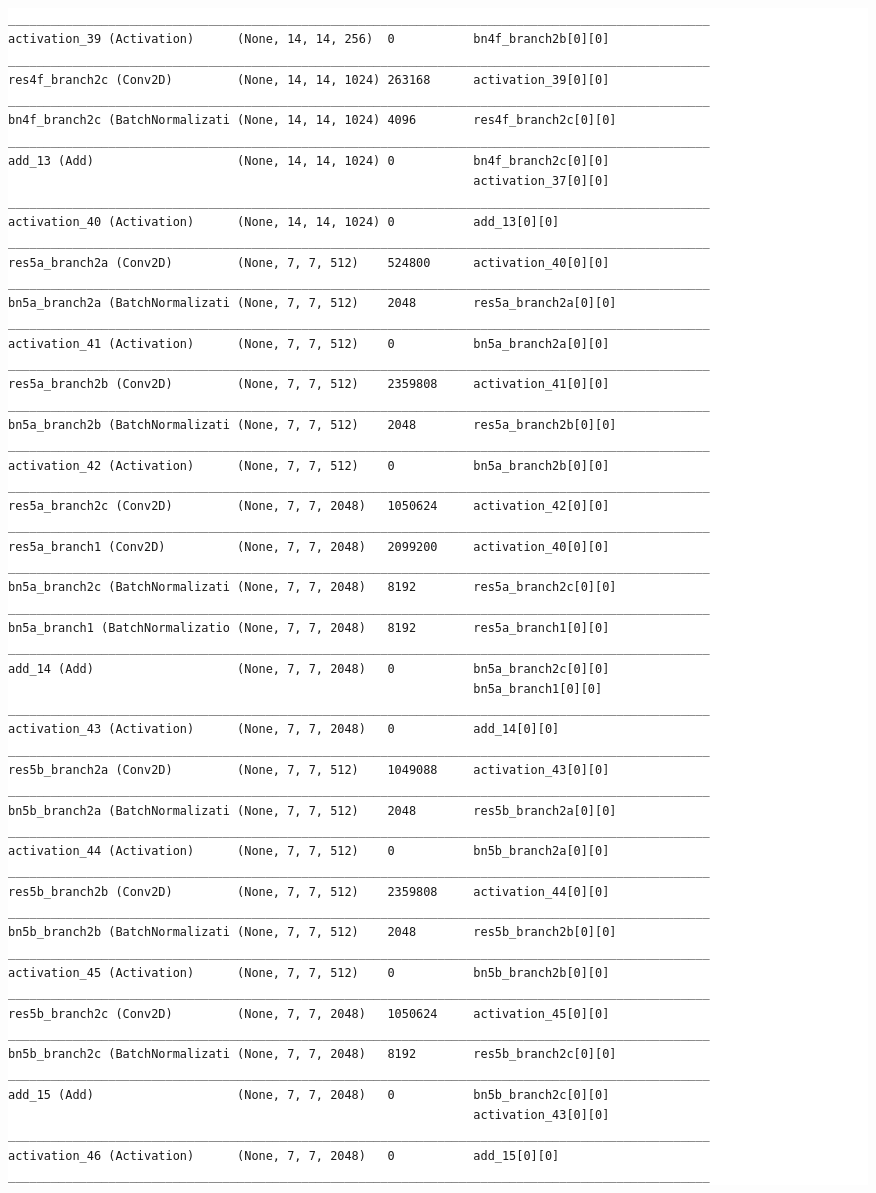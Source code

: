     __________________________________________________________________________________________________
    activation_39 (Activation)      (None, 14, 14, 256)  0           bn4f_branch2b[0][0]              
    __________________________________________________________________________________________________
    res4f_branch2c (Conv2D)         (None, 14, 14, 1024) 263168      activation_39[0][0]              
    __________________________________________________________________________________________________
    bn4f_branch2c (BatchNormalizati (None, 14, 14, 1024) 4096        res4f_branch2c[0][0]             
    __________________________________________________________________________________________________
    add_13 (Add)                    (None, 14, 14, 1024) 0           bn4f_branch2c[0][0]              
                                                                     activation_37[0][0]              
    __________________________________________________________________________________________________
    activation_40 (Activation)      (None, 14, 14, 1024) 0           add_13[0][0]                     
    __________________________________________________________________________________________________
    res5a_branch2a (Conv2D)         (None, 7, 7, 512)    524800      activation_40[0][0]              
    __________________________________________________________________________________________________
    bn5a_branch2a (BatchNormalizati (None, 7, 7, 512)    2048        res5a_branch2a[0][0]             
    __________________________________________________________________________________________________
    activation_41 (Activation)      (None, 7, 7, 512)    0           bn5a_branch2a[0][0]              
    __________________________________________________________________________________________________
    res5a_branch2b (Conv2D)         (None, 7, 7, 512)    2359808     activation_41[0][0]              
    __________________________________________________________________________________________________
    bn5a_branch2b (BatchNormalizati (None, 7, 7, 512)    2048        res5a_branch2b[0][0]             
    __________________________________________________________________________________________________
    activation_42 (Activation)      (None, 7, 7, 512)    0           bn5a_branch2b[0][0]              
    __________________________________________________________________________________________________
    res5a_branch2c (Conv2D)         (None, 7, 7, 2048)   1050624     activation_42[0][0]              
    __________________________________________________________________________________________________
    res5a_branch1 (Conv2D)          (None, 7, 7, 2048)   2099200     activation_40[0][0]              
    __________________________________________________________________________________________________
    bn5a_branch2c (BatchNormalizati (None, 7, 7, 2048)   8192        res5a_branch2c[0][0]             
    __________________________________________________________________________________________________
    bn5a_branch1 (BatchNormalizatio (None, 7, 7, 2048)   8192        res5a_branch1[0][0]              
    __________________________________________________________________________________________________
    add_14 (Add)                    (None, 7, 7, 2048)   0           bn5a_branch2c[0][0]              
                                                                     bn5a_branch1[0][0]               
    __________________________________________________________________________________________________
    activation_43 (Activation)      (None, 7, 7, 2048)   0           add_14[0][0]                     
    __________________________________________________________________________________________________
    res5b_branch2a (Conv2D)         (None, 7, 7, 512)    1049088     activation_43[0][0]              
    __________________________________________________________________________________________________
    bn5b_branch2a (BatchNormalizati (None, 7, 7, 512)    2048        res5b_branch2a[0][0]             
    __________________________________________________________________________________________________
    activation_44 (Activation)      (None, 7, 7, 512)    0           bn5b_branch2a[0][0]              
    __________________________________________________________________________________________________
    res5b_branch2b (Conv2D)         (None, 7, 7, 512)    2359808     activation_44[0][0]              
    __________________________________________________________________________________________________
    bn5b_branch2b (BatchNormalizati (None, 7, 7, 512)    2048        res5b_branch2b[0][0]             
    __________________________________________________________________________________________________
    activation_45 (Activation)      (None, 7, 7, 512)    0           bn5b_branch2b[0][0]              
    __________________________________________________________________________________________________
    res5b_branch2c (Conv2D)         (None, 7, 7, 2048)   1050624     activation_45[0][0]              
    __________________________________________________________________________________________________
    bn5b_branch2c (BatchNormalizati (None, 7, 7, 2048)   8192        res5b_branch2c[0][0]             
    __________________________________________________________________________________________________
    add_15 (Add)                    (None, 7, 7, 2048)   0           bn5b_branch2c[0][0]              
                                                                     activation_43[0][0]              
    __________________________________________________________________________________________________
    activation_46 (Activation)      (None, 7, 7, 2048)   0           add_15[0][0]                     
    __________________________________________________________________________________________________